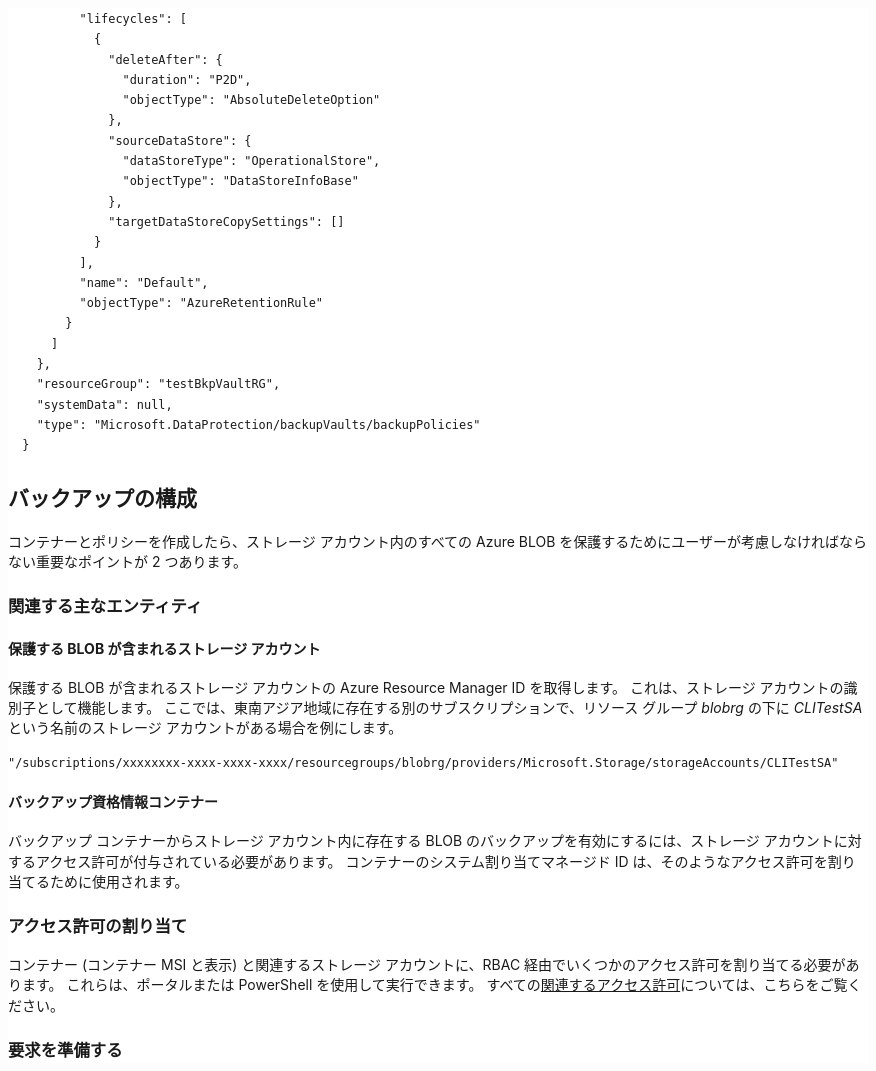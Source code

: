 ```azurecli-interactive
          "lifecycles": [
            {
              "deleteAfter": {
                "duration": "P2D",
                "objectType": "AbsoluteDeleteOption"
              },
              "sourceDataStore": {
                "dataStoreType": "OperationalStore",
                "objectType": "DataStoreInfoBase"
              },
              "targetDataStoreCopySettings": []
            }
          ],
          "name": "Default",
          "objectType": "AzureRetentionRule"
        }
      ]
    },
    "resourceGroup": "testBkpVaultRG",
    "systemData": null,
    "type": "Microsoft.DataProtection/backupVaults/backupPolicies"
  }
```

## <a name="configure-backup"></a>バックアップの構成

コンテナーとポリシーを作成したら、ストレージ アカウント内のすべての Azure BLOB を保護するためにユーザーが考慮しなければならない重要なポイントが 2 つあります。

### <a name="key-entities-involved"></a>関連する主なエンティティ

#### <a name="storage-account-that-contains-the-blobs-to-be-protected"></a>保護する BLOB が含まれるストレージ アカウント

保護する BLOB が含まれるストレージ アカウントの Azure Resource Manager ID を取得します。 これは、ストレージ アカウントの識別子として機能します。 ここでは、東南アジア地域に存在する別のサブスクリプションで、リソース グループ _blobrg_ の下に _CLITestSA_ という名前のストレージ アカウントがある場合を例にします。

```azurecli-interactive
"/subscriptions/xxxxxxxx-xxxx-xxxx-xxxx/resourcegroups/blobrg/providers/Microsoft.Storage/storageAccounts/CLITestSA"
```

#### <a name="backup-vault"></a>バックアップ資格情報コンテナー

バックアップ コンテナーからストレージ アカウント内に存在する BLOB のバックアップを有効にするには、ストレージ アカウントに対するアクセス許可が付与されている必要があります。 コンテナーのシステム割り当てマネージド ID は、そのようなアクセス許可を割り当てるために使用されます。

### <a name="assign-permissions"></a>アクセス許可の割り当て

コンテナー (コンテナー MSI と表示) と関連するストレージ アカウントに、RBAC 経由でいくつかのアクセス許可を割り当てる必要があります。 これらは、ポータルまたは PowerShell を使用して実行できます。 すべての[関連するアクセス許可](blob-backup-configure-manage.md#grant-permissions-to-the-backup-vault-on-storage-accounts)については、こちらをご覧ください。

### <a name="prepare-the-request"></a>要求を準備する
